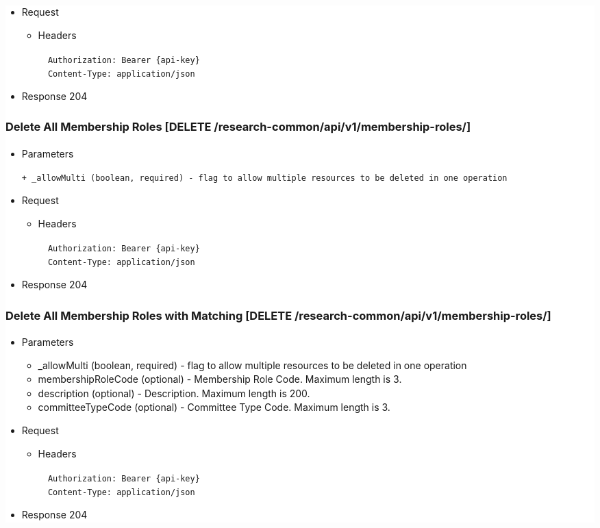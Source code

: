 + Request

    + Headers

            Authorization: Bearer {api-key}
            Content-Type: application/json

+ Response 204

### Delete All Membership Roles [DELETE /research-common/api/v1/membership-roles/]

+ Parameters

      + _allowMulti (boolean, required) - flag to allow multiple resources to be deleted in one operation

+ Request

    + Headers

            Authorization: Bearer {api-key}
            Content-Type: application/json

+ Response 204

### Delete All Membership Roles with Matching [DELETE /research-common/api/v1/membership-roles/]

+ Parameters

    + _allowMulti (boolean, required) - flag to allow multiple resources to be deleted in one operation
    + membershipRoleCode (optional) - Membership Role Code. Maximum length is 3.
    + description (optional) - Description. Maximum length is 200.
    + committeeTypeCode (optional) - Committee Type Code. Maximum length is 3.

      
+ Request

    + Headers

            Authorization: Bearer {api-key}
            Content-Type: application/json

+ Response 204
